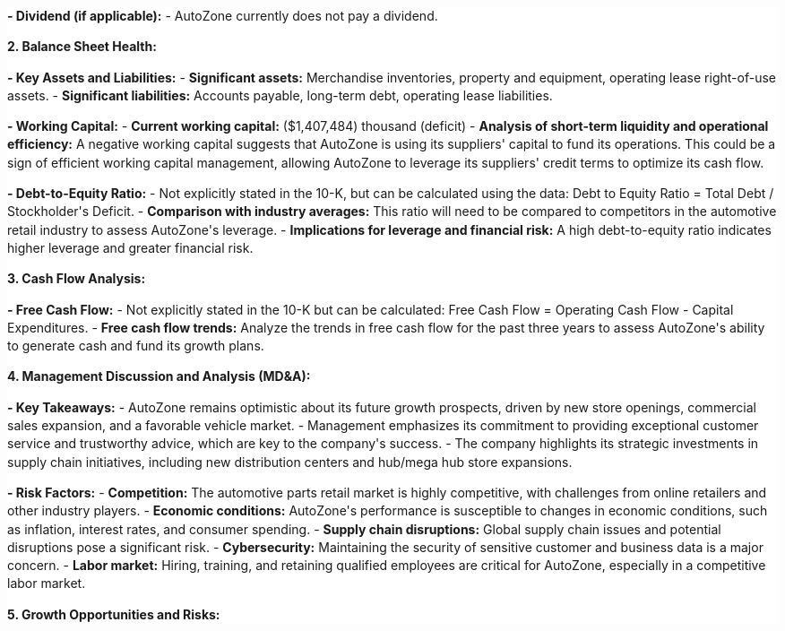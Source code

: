 **- Dividend (if applicable):**
    - AutoZone currently does not pay a dividend. 

**2. Balance Sheet Health:**

**- Key Assets and Liabilities:**
    - **Significant assets:** Merchandise inventories, property and equipment, operating lease right-of-use assets. 
    - **Significant liabilities:** Accounts payable, long-term debt, operating lease liabilities. 

**- Working Capital:**
    - **Current working capital:**  ($1,407,484) thousand (deficit)
    - **Analysis of short-term liquidity and operational efficiency:** A negative working capital suggests that AutoZone is using its suppliers' capital to fund its operations.  This could be a sign of efficient working capital management, allowing AutoZone to leverage its suppliers' credit terms to optimize its cash flow. 

**- Debt-to-Equity Ratio:** 
    - Not explicitly stated in the 10-K, but can be calculated using the data: Debt to Equity Ratio = Total Debt / Stockholder's Deficit. 
    - **Comparison with industry averages:**  This ratio will need to be compared to competitors in the automotive retail industry to assess AutoZone's leverage.
    - **Implications for leverage and financial risk:**  A high debt-to-equity ratio indicates higher leverage and greater financial risk.

**3. Cash Flow Analysis:**

**- Free Cash Flow:**
    - Not explicitly stated in the 10-K but can be calculated: Free Cash Flow = Operating Cash Flow - Capital Expenditures. 
    - **Free cash flow trends:**  Analyze the trends in free cash flow for the past three years to assess AutoZone's ability to generate cash and fund its growth plans. 

**4. Management Discussion and Analysis (MD&A):**

**- Key Takeaways:**
    - AutoZone remains optimistic about its future growth prospects, driven by new store openings, commercial sales expansion, and a favorable vehicle market.
    - Management emphasizes its commitment to providing exceptional customer service and trustworthy advice, which are key to the company's success.
    -  The company highlights its strategic investments in supply chain initiatives, including new distribution centers and hub/mega hub store expansions. 

**- Risk Factors:**
    - **Competition:**  The automotive parts retail market is highly competitive, with challenges from online retailers and other industry players.
    - **Economic conditions:**   AutoZone's performance is susceptible to changes in economic conditions, such as inflation, interest rates, and consumer spending.
    - **Supply chain disruptions:**  Global supply chain issues and potential disruptions pose a significant risk.
    - **Cybersecurity:**  Maintaining the security of sensitive customer and business data is a major concern.
    - **Labor market:**  Hiring, training, and retaining qualified employees are critical for AutoZone, especially in a competitive labor market.  

**5. Growth Opportunities and Risks:**
